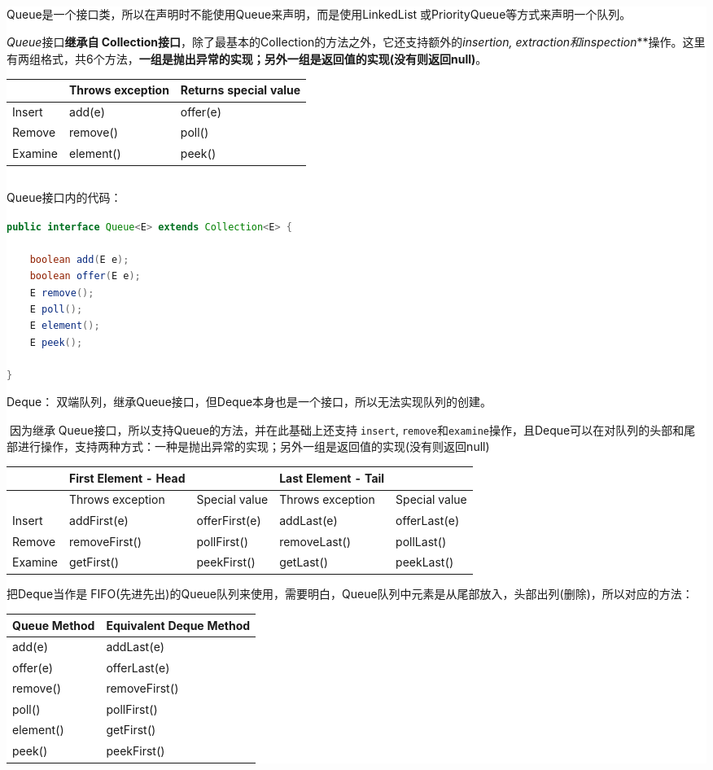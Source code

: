 ​	Queue是一个接口类，所以在声明时不能使用Queue来声明，而是使用LinkedList 或PriorityQueue等方式来声明一个队列。

*Queue*接口**继承自 Collection接口**，除了最基本的Collection的方法之外，它还支持额外的***insertion*, *extraction*和*inspection***操作。这里有两组格式，共6个方法，**一组是抛出异常的实现；另外一组是返回值的实现(没有则返回null)**。

|         | Throws exception | Returns special value |
| ------- | ---------------- | --------------------- |
| Insert  | add(e)           | offer(e)              |
| Remove  | remove()         | poll()                |
| Examine | element()        | peek()                |

## 

Queue接口内的代码：

```java
public interface Queue<E> extends Collection<E> {
	
    boolean add(E e);
    boolean offer(E e);
    E remove();
    E poll();
    E element();
    E peek();
    
}
```





Deque： 双端队列，继承Queue接口，但Deque本身也是一个接口，所以无法实现队列的创建。

​				因为继承 Queue接口，所以支持Queue的方法，并在此基础上还支持  `insert`, `remove`和`examine`操作，且Deque可以在对队列的头部和尾部进行操作，支持两种方式：一种是抛出异常的实现；另外一组是返回值的实现(没有则返回null) 

 

|         | First Element - Head |               | Last Element - Tail |               |
| ------- | -------------------- | ------------- | ------------------- | ------------- |
|         | Throws exception     | Special value | Throws exception    | Special value |
| Insert  | addFirst(e)          | offerFirst(e) | addLast(e)          | offerLast(e)  |
| Remove  | removeFirst()        | pollFirst()   | removeLast()        | pollLast()    |
| Examine | getFirst()           | peekFirst()   | getLast()           | peekLast()    |

 

把Deque当作是 FIFO(先进先出)的Queue队列来使用，需要明白，Queue队列中元素是从尾部放入，头部出列(删除)，所以对应的方法：

 

| Queue Method | Equivalent Deque Method |
| ------------ | ----------------------- |
| add(e)       | addLast(e)              |
| offer(e)     | offerLast(e)            |
| remove()     | removeFirst()           |
| poll()       | pollFirst()             |
| element()    | getFirst()              |
| peek()       | peekFirst()             |
